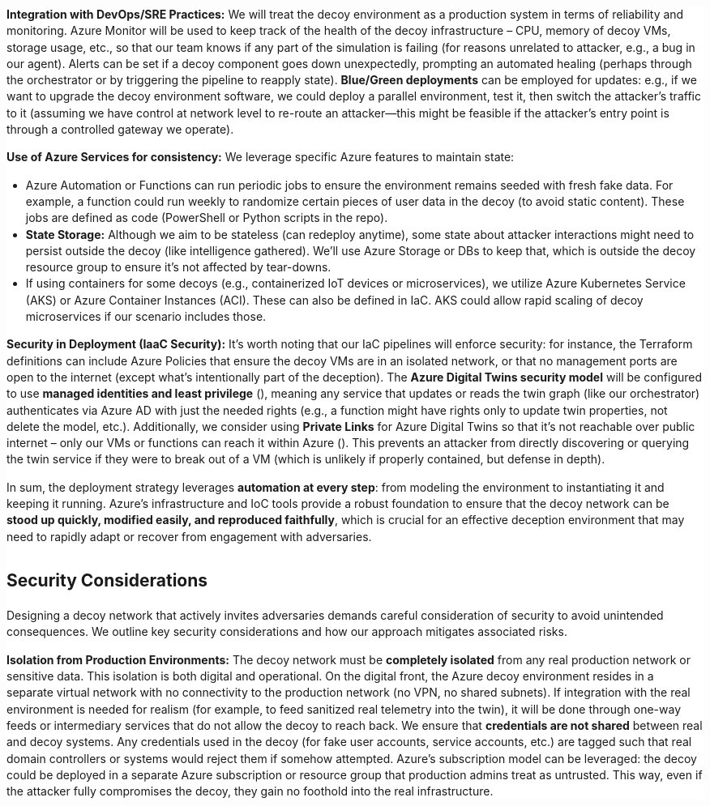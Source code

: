 **Integration with DevOps/SRE Practices:** We will treat the decoy environment as a production system in terms of reliability and monitoring. Azure Monitor will be used to keep track of the health of the decoy infrastructure – CPU, memory of decoy VMs, storage usage, etc., so that our team knows if any part of the simulation is failing (for reasons unrelated to attacker, e.g., a bug in our agent). Alerts can be set if a decoy component goes down unexpectedly, prompting an automated healing (perhaps through the orchestrator or by triggering the pipeline to reapply state). **Blue/Green deployments** can be employed for updates: e.g., if we want to upgrade the decoy environment software, we could deploy a parallel environment, test it, then switch the attacker’s traffic to it (assuming we have control at network level to re-route an attacker—this might be feasible if the attacker’s entry point is through a controlled gateway we operate). 

**Use of Azure Services for consistency:** We leverage specific Azure features to maintain state:
- Azure Automation or Functions can run periodic jobs to ensure the environment remains seeded with fresh fake data. For example, a function could run weekly to randomize certain pieces of user data in the decoy (to avoid static content). These jobs are defined as code (PowerShell or Python scripts in the repo).
- **State Storage:** Although we aim to be stateless (can redeploy anytime), some state about attacker interactions might need to persist outside the decoy (like intelligence gathered). We’ll use Azure Storage or DBs to keep that, which is outside the decoy resource group to ensure it’s not affected by tear-downs.
- If using containers for some decoys (e.g., containerized IoT devices or microservices), we utilize Azure Kubernetes Service (AKS) or Azure Container Instances (ACI). These can also be defined in IaC. AKS could allow rapid scaling of decoy microservices if our scenario includes those.

**Security in Deployment (IaaC Security):** It’s worth noting that our IaC pipelines will enforce security: for instance, the Terraform definitions can include Azure Policies that ensure the decoy VMs are in an isolated network, or that no management ports are open to the internet (except what’s intentionally part of the deception). The **Azure Digital Twins security model** will be configured to use **managed identities and least privilege** ([](https://open.library.ubc.ca/media/stream/pdf/24/1.0431523/4#:~:text=Azure%20Digital%20Twin%20can%20also,capabilities%20for%20traditional%20IoT%20solutions)), meaning any service that updates or reads the twin graph (like our orchestrator) authenticates via Azure AD with just the needed rights (e.g., a function might have rights only to update twin properties, not delete the model, etc.). Additionally, we consider using **Private Links** for Azure Digital Twins so that it’s not reachable over public internet – only our VMs or functions can reach it within Azure ([](https://open.library.ubc.ca/media/stream/pdf/24/1.0431523/4#:~:text=processing%20platform%2C%20digital%20modelling%2C%20etc,models%20and%20provides%20new%2C%20more)). This prevents an attacker from directly discovering or querying the twin service if they were to break out of a VM (which is unlikely if properly contained, but defense in depth).

In sum, the deployment strategy leverages **automation at every step**: from modeling the environment to instantiating it and keeping it running. Azure’s infrastructure and IoC tools provide a robust foundation to ensure that the decoy network can be **stood up quickly, modified easily, and reproduced faithfully**, which is crucial for an effective deception environment that may need to rapidly adapt or recover from engagement with adversaries.

## Security Considerations
Designing a decoy network that actively invites adversaries demands careful consideration of security to avoid unintended consequences. We outline key security considerations and how our approach mitigates associated risks.

**Isolation from Production Environments:** The decoy network must be **completely isolated** from any real production network or sensitive data. This isolation is both digital and operational. On the digital front, the Azure decoy environment resides in a separate virtual network with no connectivity to the production network (no VPN, no shared subnets). If integration with the real environment is needed for realism (for example, to feed sanitized real telemetry into the twin), it will be done through one-way feeds or intermediary services that do not allow the decoy to reach back. We ensure that **credentials are not shared** between real and decoy systems. Any credentials used in the decoy (for fake user accounts, service accounts, etc.) are tagged such that real domain controllers or systems would reject them if somehow attempted. Azure’s subscription model can be leveraged: the decoy could be deployed in a separate Azure subscription or resource group that production admins treat as untrusted. This way, even if the attacker fully compromises the decoy, they gain no foothold into the real infrastructure.
